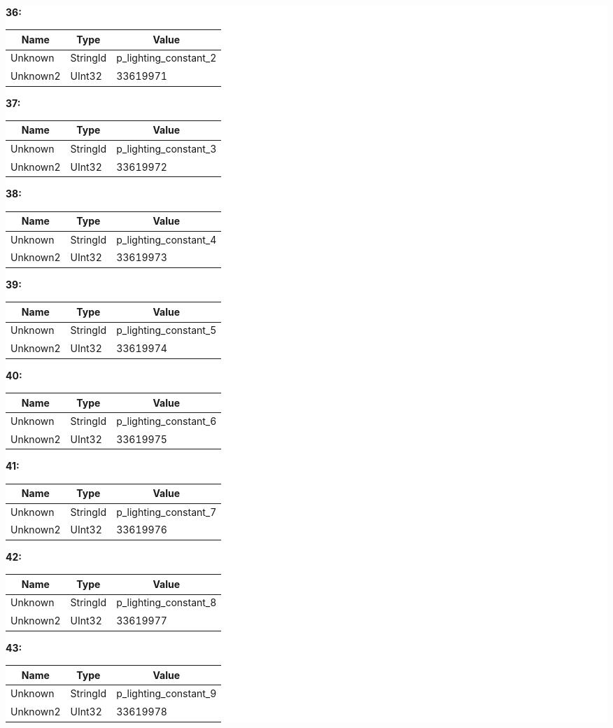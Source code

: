 
**36:**

Name	| Type	| Value
---	|---	|---	|
Unknown	|StringId	|p_lighting_constant_2
Unknown2	|UInt32	|33619971


**37:**

Name	| Type	| Value
---	|---	|---	|
Unknown	|StringId	|p_lighting_constant_3
Unknown2	|UInt32	|33619972


**38:**

Name	| Type	| Value
---	|---	|---	|
Unknown	|StringId	|p_lighting_constant_4
Unknown2	|UInt32	|33619973


**39:**

Name	| Type	| Value
---	|---	|---	|
Unknown	|StringId	|p_lighting_constant_5
Unknown2	|UInt32	|33619974


**40:**

Name	| Type	| Value
---	|---	|---	|
Unknown	|StringId	|p_lighting_constant_6
Unknown2	|UInt32	|33619975


**41:**

Name	| Type	| Value
---	|---	|---	|
Unknown	|StringId	|p_lighting_constant_7
Unknown2	|UInt32	|33619976


**42:**

Name	| Type	| Value
---	|---	|---	|
Unknown	|StringId	|p_lighting_constant_8
Unknown2	|UInt32	|33619977


**43:**

Name	| Type	| Value
---	|---	|---	|
Unknown	|StringId	|p_lighting_constant_9
Unknown2	|UInt32	|33619978
